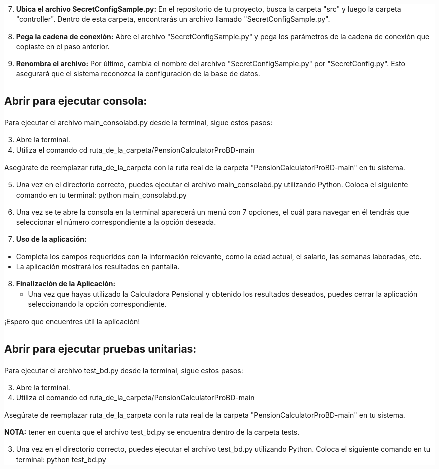 7. **Ubica el archivo SecretConfigSample.py:**
En el repositorio de tu proyecto, busca la carpeta "src" y luego la carpeta "controller". Dentro de esta carpeta, encontrarás un archivo llamado "SecretConfigSample.py".

6. **Pega la cadena de conexión:**
Abre el archivo "SecretConfigSample.py" y pega los parámetros de la cadena de conexión que copiaste en el paso anterior.

7. **Renombra el archivo:**
Por último, cambia el nombre del archivo "SecretConfigSample.py" por "SecretConfig.py". Esto asegurará que el sistema reconozca la configuración de la base de datos.


## Abrir para ejecutar consola:

Para ejecutar el archivo main_consolabd.py desde la terminal, sigue estos pasos:

3. Abre la terminal.
4. Utiliza el comando cd ruta_de_la_carpeta/PensionCalculatorProBD-main

Asegúrate de reemplazar ruta_de_la_carpeta con la ruta real de la carpeta "PensionCalculatorProBD-main" en tu sistema.

5. Una vez en el directorio correcto, puedes ejecutar el archivo main_consolabd.py utilizando Python. Coloca el siguiente comando en tu terminal:
python main_consolabd.py

6. Una vez se te abre la consola en la terminal aparecerá un menú con 7 opciones, el cuál para navegar en él tendrás que seleccionar el número correspondiente a la opción deseada.


7. **Uso de la aplicación:**
- Completa los campos requeridos con la información relevante, como la edad actual, el salario, las semanas laboradas, etc.
- La aplicación mostrará los resultados en pantalla.

8. **Finalización de la Aplicación:**
   - Una vez que hayas utilizado la Calculadora Pensional y obtenido los resultados deseados, puedes cerrar la aplicación seleccionando la opción correspondiente.

 ¡Espero que encuentres útil la aplicación!
   
## Abrir para ejecutar pruebas unitarias:

Para ejecutar el archivo test_bd.py desde la terminal, sigue estos pasos:

3. Abre la terminal.
4. Utiliza el comando cd ruta_de_la_carpeta/PensionCalculatorProBD-main

Asegúrate de reemplazar ruta_de_la_carpeta con la ruta real de la carpeta "PensionCalculatorProBD-main" en tu sistema.

**NOTA:** tener en cuenta que el archivo test_bd.py se encuentra dentro de la carpeta tests.

3. Una vez en el directorio correcto, puedes ejecutar el archivo test_bd.py utilizando Python. Coloca el siguiente comando en tu terminal:
python test_bd.py
